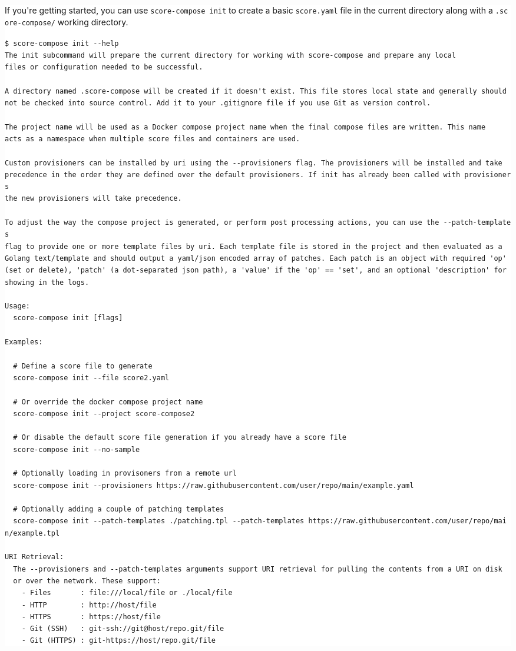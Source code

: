 If you're getting started, you can use `score-compose init` to create a basic `score.yaml` file in the current directory along with a `.score-compose/` working directory.

```
$ score-compose init --help
The init subcommand will prepare the current directory for working with score-compose and prepare any local
files or configuration needed to be successful.

A directory named .score-compose will be created if it doesn't exist. This file stores local state and generally should
not be checked into source control. Add it to your .gitignore file if you use Git as version control.

The project name will be used as a Docker compose project name when the final compose files are written. This name
acts as a namespace when multiple score files and containers are used.

Custom provisioners can be installed by uri using the --provisioners flag. The provisioners will be installed and take
precedence in the order they are defined over the default provisioners. If init has already been called with provisioners
the new provisioners will take precedence.

To adjust the way the compose project is generated, or perform post processing actions, you can use the --patch-templates
flag to provide one or more template files by uri. Each template file is stored in the project and then evaluated as a 
Golang text/template and should output a yaml/json encoded array of patches. Each patch is an object with required 'op' 
(set or delete), 'patch' (a dot-separated json path), a 'value' if the 'op' == 'set', and an optional 'description' for 
showing in the logs.

Usage:
  score-compose init [flags]

Examples:

  # Define a score file to generate
  score-compose init --file score2.yaml

  # Or override the docker compose project name
  score-compose init --project score-compose2

  # Or disable the default score file generation if you already have a score file
  score-compose init --no-sample

  # Optionally loading in provisoners from a remote url
  score-compose init --provisioners https://raw.githubusercontent.com/user/repo/main/example.yaml

  # Optionally adding a couple of patching templates
  score-compose init --patch-templates ./patching.tpl --patch-templates https://raw.githubusercontent.com/user/repo/main/example.tpl

URI Retrieval:
  The --provisioners and --patch-templates arguments support URI retrieval for pulling the contents from a URI on disk
  or over the network. These support:
    - Files       : file:///local/file or ./local/file
    - HTTP        : http://host/file
    - HTTPS       : https://host/file
    - Git (SSH)   : git-ssh://git@host/repo.git/file
    - Git (HTTPS) : git-https://host/repo.git/file
```
